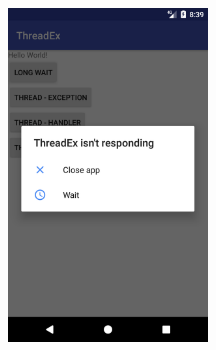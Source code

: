 <img src="images/thread-waitlong.png" style="position:absolute; right:150px; top:150px; width:200px;">
